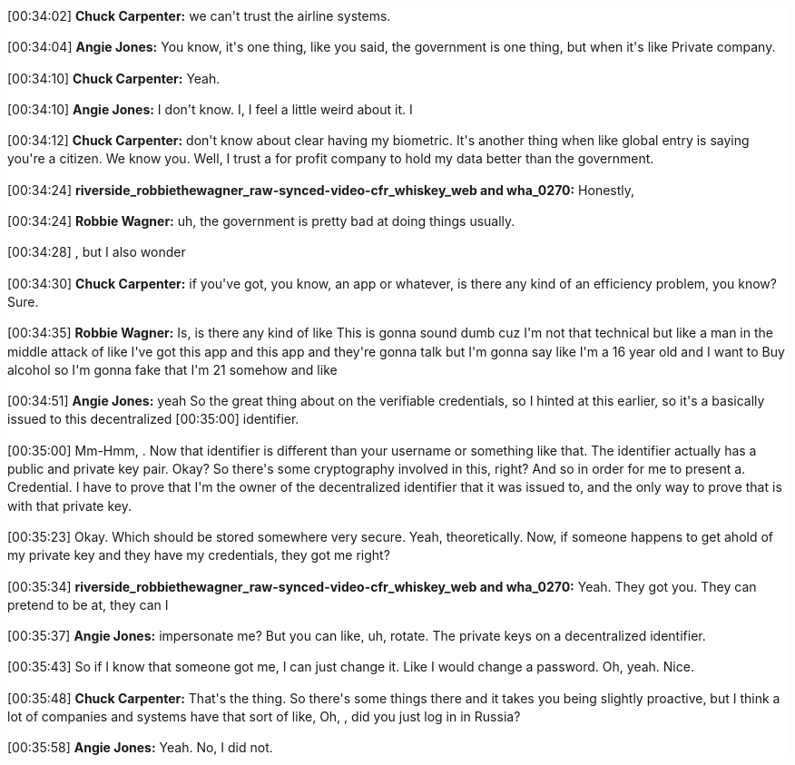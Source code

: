 [00:34:02] **Chuck Carpenter:** we can't trust the airline systems.

[00:34:04] **Angie Jones:** You know, it's one thing, like you said, the
government is one thing, but when it's like Private company.

[00:34:10] **Chuck Carpenter:** Yeah.

[00:34:10] **Angie Jones:** I don't know. I, I feel a little weird about it. I

[00:34:12] **Chuck Carpenter:** don't know about clear having my biometric. It's
another thing when like global entry is saying you're a citizen. We know you.
Well, I trust a for profit company to hold my data better than the government.

[00:34:24] **riverside_robbiethewagner_raw-synced-video-cfr_whiskey_web and
wha_0270:** Honestly,

[00:34:24] **Robbie Wagner:** uh, the government is pretty bad at doing things
usually.

[00:34:28] , but I also wonder

[00:34:30] **Chuck Carpenter:** if you've got, you know, an app or whatever, is
there any kind of an efficiency problem, you know? Sure.

[00:34:35] **Robbie Wagner:** Is, is there any kind of like This is gonna sound
dumb cuz I'm not that technical but like a man in the middle attack of like I've
got this app and this app and they're gonna talk but I'm gonna say like I'm a 16
year old and I want to Buy alcohol so I'm gonna fake that I'm 21 somehow and
like

[00:34:51] **Angie Jones:** yeah So the great thing about on the verifiable
credentials, so I hinted at this earlier, so it's a basically issued to this
decentralized [00:35:00] identifier.

[00:35:00] Mm-Hmm, . Now that identifier is different than your username or
something like that. The identifier actually has a public and private key pair.
Okay? So there's some cryptography involved in this, right? And so in order for
me to present a. Credential. I have to prove that I'm the owner of the
decentralized identifier that it was issued to, and the only way to prove that
is with that private key.

[00:35:23] Okay. Which should be stored somewhere very secure. Yeah,
theoretically. Now, if someone happens to get ahold of my private key and they
have my credentials, they got me right?

[00:35:34] **riverside_robbiethewagner_raw-synced-video-cfr_whiskey_web and
wha_0270:** Yeah. They got you. They can pretend to be at, they can I

[00:35:37] **Angie Jones:** impersonate me? But you can like, uh, rotate. The
private keys on a decentralized identifier.

[00:35:43] So if I know that someone got me, I can just change it. Like I would
change a password. Oh, yeah. Nice.

[00:35:48] **Chuck Carpenter:** That's the thing. So there's some things there
and it takes you being slightly proactive, but I think a lot of companies and
systems have that sort of like, Oh, , did you just log in in Russia?

[00:35:58] **Angie Jones:** Yeah. No, I did not.
